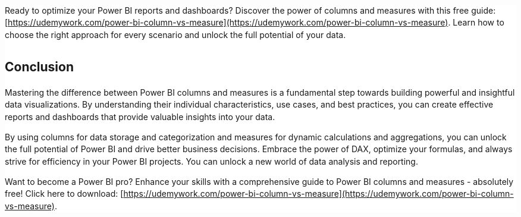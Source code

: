 Ready to optimize your Power BI reports and dashboards? Discover the power of columns and measures with this free guide: [https://udemywork.com/power-bi-column-vs-measure](https://udemywork.com/power-bi-column-vs-measure). Learn how to choose the right approach for every scenario and unlock the full potential of your data.

## Conclusion

Mastering the difference between Power BI columns and measures is a fundamental step towards building powerful and insightful data visualizations. By understanding their individual characteristics, use cases, and best practices, you can create effective reports and dashboards that provide valuable insights into your data.

By using columns for data storage and categorization and measures for dynamic calculations and aggregations, you can unlock the full potential of Power BI and drive better business decisions. Embrace the power of DAX, optimize your formulas, and always strive for efficiency in your Power BI projects.  You can unlock a new world of data analysis and reporting.

Want to become a Power BI pro? Enhance your skills with a comprehensive guide to Power BI columns and measures - absolutely free! Click here to download: [https://udemywork.com/power-bi-column-vs-measure](https://udemywork.com/power-bi-column-vs-measure).
